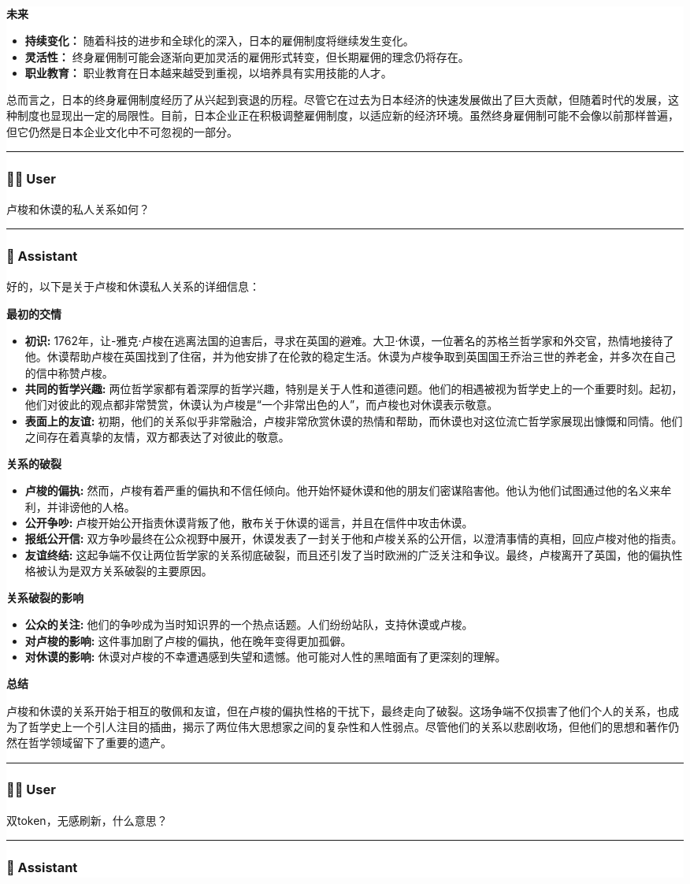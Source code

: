 **未来**

*   **持续变化：** 随着科技的进步和全球化的深入，日本的雇佣制度将继续发生变化。
*   **灵活性：** 终身雇佣制可能会逐渐向更加灵活的雇佣形式转变，但长期雇佣的理念仍将存在。
*   **职业教育：** 职业教育在日本越来越受到重视，以培养具有实用技能的人才。

总而言之，日本的终身雇佣制度经历了从兴起到衰退的历程。尽管它在过去为日本经济的快速发展做出了巨大贡献，但随着时代的发展，这种制度也显现出一定的局限性。目前，日本企业正在积极调整雇佣制度，以适应新的经济环境。虽然终身雇佣制可能不会像以前那样普遍，但它仍然是日本企业文化中不可忽视的一部分。


---

### 🧑‍💻 User

卢梭和休谟的私人关系如何？

---

### 🤖 Assistant

好的，以下是关于卢梭和休谟私人关系的详细信息：

**最初的交情**

*   **初识:** 1762年，让-雅克·卢梭在逃离法国的迫害后，寻求在英国的避难。大卫·休谟，一位著名的苏格兰哲学家和外交官，热情地接待了他。休谟帮助卢梭在英国找到了住宿，并为他安排了在伦敦的稳定生活。休谟为卢梭争取到英国国王乔治三世的养老金，并多次在自己的信中称赞卢梭。
*   **共同的哲学兴趣:** 两位哲学家都有着深厚的哲学兴趣，特别是关于人性和道德问题。他们的相遇被视为哲学史上的一个重要时刻。起初，他们对彼此的观点都非常赞赏，休谟认为卢梭是“一个非常出色的人”，而卢梭也对休谟表示敬意。
*   **表面上的友谊:** 初期，他们的关系似乎非常融洽，卢梭非常欣赏休谟的热情和帮助，而休谟也对这位流亡哲学家展现出慷慨和同情。他们之间存在着真挚的友情，双方都表达了对彼此的敬意。

**关系的破裂**

*   **卢梭的偏执:** 然而，卢梭有着严重的偏执和不信任倾向。他开始怀疑休谟和他的朋友们密谋陷害他。他认为他们试图通过他的名义来牟利，并诽谤他的人格。
*   **公开争吵:** 卢梭开始公开指责休谟背叛了他，散布关于休谟的谣言，并且在信件中攻击休谟。
*   **报纸公开信:** 双方争吵最终在公众视野中展开，休谟发表了一封关于他和卢梭关系的公开信，以澄清事情的真相，回应卢梭对他的指责。
*   **友谊终结:** 这起争端不仅让两位哲学家的关系彻底破裂，而且还引发了当时欧洲的广泛关注和争议。最终，卢梭离开了英国，他的偏执性格被认为是双方关系破裂的主要原因。

**关系破裂的影响**

*   **公众的关注:** 他们的争吵成为当时知识界的一个热点话题。人们纷纷站队，支持休谟或卢梭。
*   **对卢梭的影响:** 这件事加剧了卢梭的偏执，他在晚年变得更加孤僻。
*   **对休谟的影响:** 休谟对卢梭的不幸遭遇感到失望和遗憾。他可能对人性的黑暗面有了更深刻的理解。

**总结**

卢梭和休谟的关系开始于相互的敬佩和友谊，但在卢梭的偏执性格的干扰下，最终走向了破裂。这场争端不仅损害了他们个人的关系，也成为了哲学史上一个引人注目的插曲，揭示了两位伟大思想家之间的复杂性和人性弱点。尽管他们的关系以悲剧收场，但他们的思想和著作仍然在哲学领域留下了重要的遗产。


---

### 🧑‍💻 User

双token，无感刷新，什么意思？

---

### 🤖 Assistant
